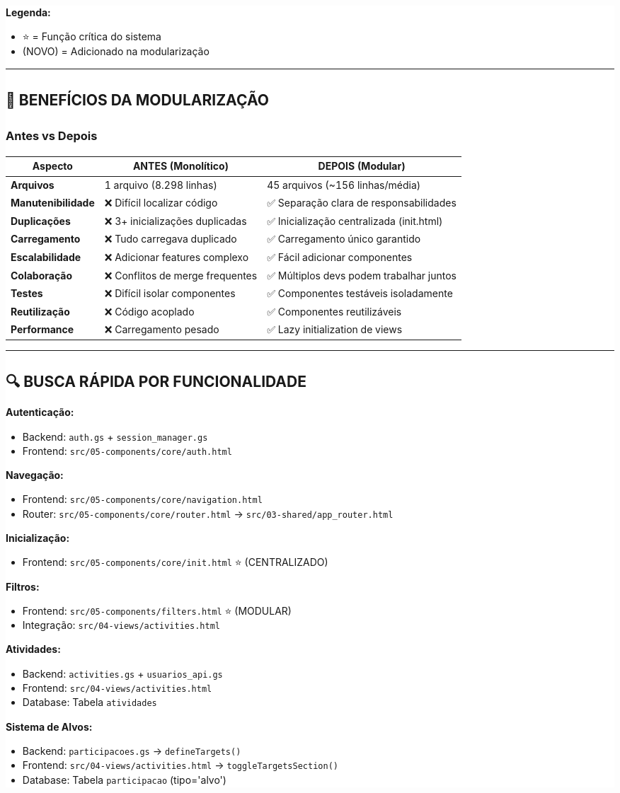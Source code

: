 **Legenda:**
- ⭐ = Função crítica do sistema
- (NOVO) = Adicionado na modularização

---

## 🎯 BENEFÍCIOS DA MODULARIZAÇÃO

### Antes vs Depois

| Aspecto | ANTES (Monolítico) | DEPOIS (Modular) |
|---------|-------------------|------------------|
| **Arquivos** | 1 arquivo (8.298 linhas) | 45 arquivos (~156 linhas/média) |
| **Manutenibilidade** | ❌ Difícil localizar código | ✅ Separação clara de responsabilidades |
| **Duplicações** | ❌ 3+ inicializações duplicadas | ✅ Inicialização centralizada (init.html) |
| **Carregamento** | ❌ Tudo carregava duplicado | ✅ Carregamento único garantido |
| **Escalabilidade** | ❌ Adicionar features complexo | ✅ Fácil adicionar componentes |
| **Colaboração** | ❌ Conflitos de merge frequentes | ✅ Múltiplos devs podem trabalhar juntos |
| **Testes** | ❌ Difícil isolar componentes | ✅ Componentes testáveis isoladamente |
| **Reutilização** | ❌ Código acoplado | ✅ Componentes reutilizáveis |
| **Performance** | ❌ Carregamento pesado | ✅ Lazy initialization de views |

---

## 🔍 BUSCA RÁPIDA POR FUNCIONALIDADE

**Autenticação:**
- Backend: `auth.gs` + `session_manager.gs`
- Frontend: `src/05-components/core/auth.html`

**Navegação:**
- Frontend: `src/05-components/core/navigation.html`
- Router: `src/05-components/core/router.html` → `src/03-shared/app_router.html`

**Inicialização:**
- Frontend: `src/05-components/core/init.html` ⭐ (CENTRALIZADO)

**Filtros:**
- Frontend: `src/05-components/filters.html` ⭐ (MODULAR)
- Integração: `src/04-views/activities.html`

**Atividades:**
- Backend: `activities.gs` + `usuarios_api.gs`
- Frontend: `src/04-views/activities.html`
- Database: Tabela `atividades`

**Sistema de Alvos:**
- Backend: `participacoes.gs` → `defineTargets()`
- Frontend: `src/04-views/activities.html` → `toggleTargetsSection()`
- Database: Tabela `participacao` (tipo='alvo')
